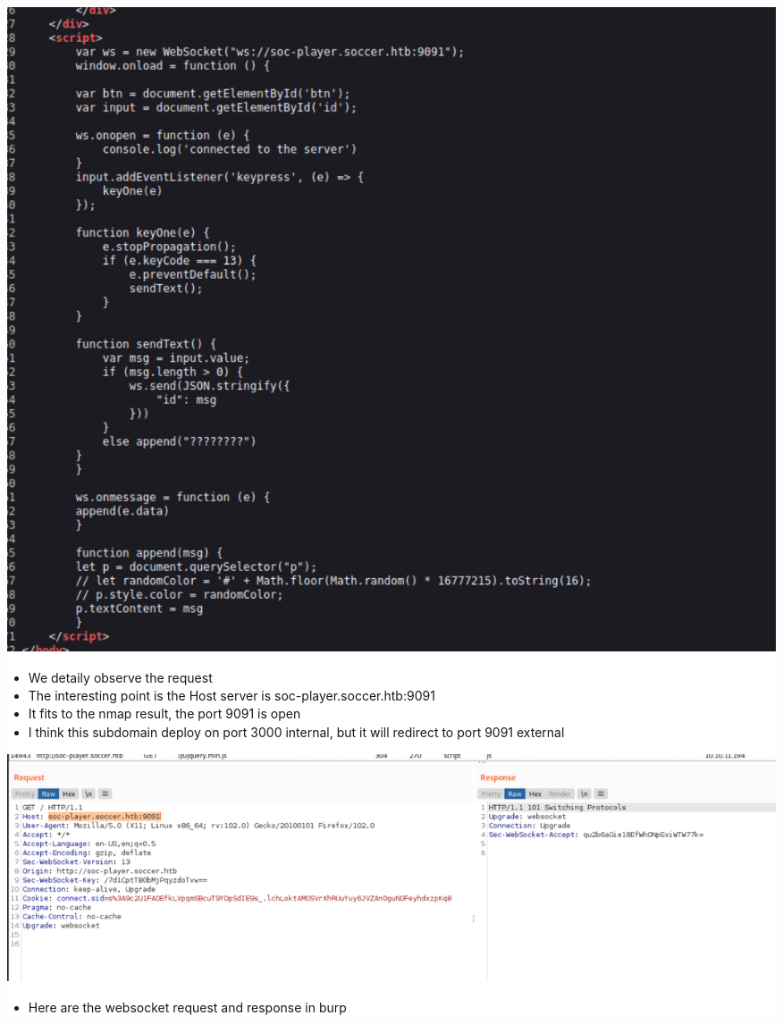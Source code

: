 ![](./IMG/40.png)
- We detaily observe the request
- The interesting point is the Host server is soc-player.soccer.htb:9091
- It fits to the nmap result, the port 9091 is open
- I think this subdomain deploy on port 3000 internal, but it will redirect to port 9091 external

![](./IMG/41.png)
- Here are the websocket request and response in burp
